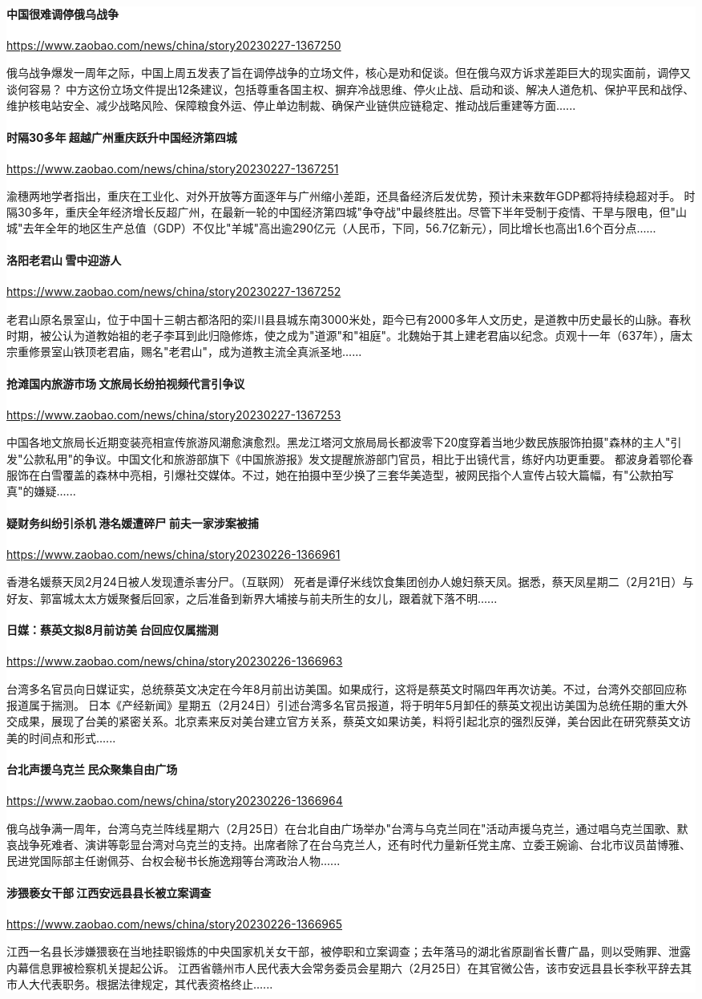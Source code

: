 #### 中国很难调停俄乌战争

https://www.zaobao.com/news/china/story20230227-1367250

俄乌战争爆发一周年之际，中国上周五发表了旨在调停战争的立场文件，核心是劝和促谈。但在俄乌双方诉求差距巨大的现实面前，调停又谈何容易？
中方这份立场文件提出12条建议，包括尊重各国主权、摒弃冷战思维、停火止战、启动和谈、解决人道危机、保护平民和战俘、维护核电站安全、减少战略风险、保障粮食外运、停止单边制裁、确保产业链供应链稳定、推动战后重建等方面......

#### 时隔30多年 超越广州重庆跃升中国经济第四城

https://www.zaobao.com/news/china/story20230227-1367251

渝穗两地学者指出，重庆在工业化、对外开放等方面逐年与广州缩小差距，还具备经济后发优势，预计未来数年GDP都将持续稳超对手。
时隔30多年，重庆全年经济增长反超广州，在最新一轮的中国经济第四城"争夺战"中最终胜出。尽管下半年受制于疫情、干旱与限电，但"山城"去年全年的地区生产总值（GDP）不仅比"羊城"高出逾290亿元（人民币，下同，56.7亿新元），同比增长也高出1.6个百分点......

#### 洛阳老君山 雪中迎游人

https://www.zaobao.com/news/china/story20230227-1367252

老君山原名景室山，位于中国十三朝古都洛阳的栾川县县城东南3000米处，距今已有2000多年人文历史，是道教中历史最长的山脉。春秋时期，被公认为道教始祖的老子李耳到此归隐修炼，使之成为"道源"和"祖庭"。北魏始于其上建老君庙以纪念。贞观十一年（637年），唐太宗重修景室山铁顶老君庙，赐名"老君山"，成为道教主流全真派圣地......

#### 抢滩国内旅游市场 文旅局长纷拍视频代言引争议

https://www.zaobao.com/news/china/story20230227-1367253

中国各地文旅局长近期变装亮相宣传旅游风潮愈演愈烈。黑龙江塔河文旅局局长都波零下20度穿着当地少数民族服饰拍摄"森林的主人"引发"公款私用"的争议。中国文化和旅游部旗下《中国旅游报》发文提醒旅游部门官员，相比于出镜代言，练好内功更重要。
都波身着鄂伦春服饰在白雪覆盖的森林中亮相，引爆社交媒体。不过，她在拍摄中至少换了三套华美造型，被网民指个人宣传占较大篇幅，有"公款拍写真"的嫌疑......

#### 疑财务纠纷引杀机 港名媛遭碎尸 前夫一家涉案被捕

https://www.zaobao.com/news/china/story20230226-1366961

香港名媛蔡天凤2月24日被人发现遭杀害分尸。（互联网）
死者是谭仔米线饮食集团创办人媳妇蔡天凤。据悉，蔡天凤星期二（2月21日）与好友、郭富城太太方媛聚餐后回家，之后准备到新界大埔接与前夫所生的女儿，跟着就下落不明......

#### 日媒：蔡英文拟8月前访美 台回应仅属揣测

https://www.zaobao.com/news/china/story20230226-1366963

台湾多名官员向日媒证实，总统蔡英文决定在今年8月前出访美国。如果成行，这将是蔡英文时隔四年再次访美。不过，台湾外交部回应称报道属于揣测。
日本《产经新闻》星期五（2月24日）引述台湾多名官员报道，将于明年5月卸任的蔡英文视出访美国为总统任期的重大外交成果，展现了台美的紧密关系。北京素来反对美台建立官方关系，蔡英文如果访美，料将引起北京的强烈反弹，美台因此在研究蔡英文访美的时间点和形式......

#### 台北声援乌克兰 民众聚集自由广场

https://www.zaobao.com/news/china/story20230226-1366964

俄乌战争满一周年，台湾乌克兰阵线星期六（2月25日）在台北自由广场举办"台湾与乌克兰同在"活动声援乌克兰，通过唱乌克兰国歌、默哀战争死难者、演讲等彰显台湾对乌克兰的支持。出席者除了在台乌克兰人，还有时代力量新任党主席、立委王婉谕、台北市议员苗博雅、民进党国际部主任谢佩芬、台权会秘书长施逸翔等台湾政治人物......

#### 涉猥亵女干部 江西安远县县长被立案调查

https://www.zaobao.com/news/china/story20230226-1366965

江西一名县长涉嫌猥亵在当地挂职锻炼的中央国家机关女干部，被停职和立案调查；去年落马的湖北省原副省长曹广晶，则以受贿罪、泄露内幕信息罪被检察机关提起公诉。
江西省赣州市人民代表大会常务委员会星期六（2月25日）在其官微公告，该市安远县县长李秋平辞去其市人大代表职务。根据法律规定，其代表资格终止......
